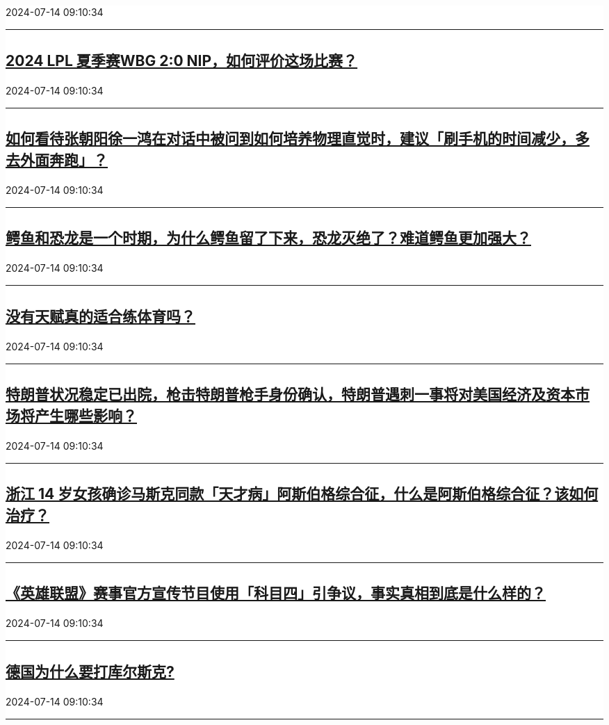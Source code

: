 2024-07-14 09:10:34

---
## [2024 LPL 夏季赛WBG 2:0 NIP，如何评价这场比赛？](https://www.zhihu.com/question/661508480)

2024-07-14 09:10:34

---
## [如何看待张朝阳徐一鸿在对话中被问到如何培养物理直觉时，建议「刷手机的时间减少，多去外面奔跑」？](https://www.zhihu.com/question/661536389)

2024-07-14 09:10:34

---
## [鳄鱼和恐龙是一个时期，为什么鳄鱼留了下来，恐龙灭绝了？难道鳄鱼更加强大？](https://www.zhihu.com/question/656845898)

2024-07-14 09:10:34

---
## [没有天赋真的适合练体育吗？](https://www.zhihu.com/question/657590878)

2024-07-14 09:10:34

---
## [特朗普状况稳定已出院，枪击特朗普枪手身份确认，特朗普遇刺一事将对美国经济及资本市场将产生哪些影响？](https://www.zhihu.com/question/661573042)

2024-07-14 09:10:34

---
## [浙江 14 岁女孩确诊马斯克同款「天才病」阿斯伯格综合征，什么是阿斯伯格综合征？该如何治疗？](https://www.zhihu.com/question/661481485)

2024-07-14 09:10:34

---
## [《英雄联盟》赛事官方宣传节目使用「科目四」引争议，事实真相到底是什么样的？](https://www.zhihu.com/question/661514083)

2024-07-14 09:10:34

---
## [德国为什么要打库尔斯克?](https://www.zhihu.com/question/629782477)

2024-07-14 09:10:34

---